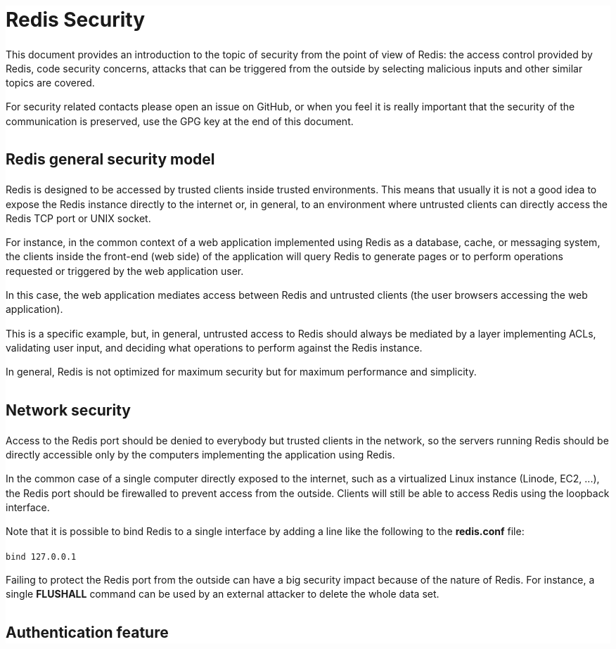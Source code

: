 Redis Security
===

This document provides an introduction to the topic of security from the point of
view of Redis: the access control provided by Redis, code security concerns,
attacks that can be triggered from the outside by selecting malicious inputs and
other similar topics are covered.

For security related contacts please open an issue on GitHub, or when you feel it
is really important that the security of the communication is preserved, use the
GPG key at the end of this document.

Redis general security model
----

Redis is designed to be accessed by trusted clients inside trusted environments.
This means that usually it is not a good idea to expose the Redis instance
directly to the internet or, in general, to an environment where untrusted
clients can directly access the Redis TCP port or UNIX socket.

For instance, in the common context of a web application implemented using Redis
as a database, cache, or messaging system, the clients inside the front-end
(web side) of the application will query Redis to generate pages or
to perform operations requested or triggered by the web application user.

In this case, the web application mediates access between Redis and
untrusted clients (the user browsers accessing the web application).

This is a specific example, but, in general, untrusted access to Redis should
always be mediated by a layer implementing ACLs, validating user input,
and deciding what operations to perform against the Redis instance.

In general, Redis is not optimized for maximum security but for maximum
performance and simplicity.

Network security
---

Access to the Redis port should be denied to everybody but trusted clients
in the network, so the servers running Redis should be directly accessible
only by the computers implementing the application using Redis.

In the common case of a single computer directly exposed to the internet, such
as a virtualized Linux instance (Linode, EC2, ...), the Redis port should be
firewalled to prevent access from the outside. Clients will still be able to
access Redis using the loopback interface.

Note that it is possible to bind Redis to a single interface by adding a line
like the following to the **redis.conf** file:

    bind 127.0.0.1

Failing to protect the Redis port from the outside can have a big security
impact because of the nature of Redis. For instance, a single **FLUSHALL** command
can be used by an external attacker to delete the whole data set.

Authentication feature
---

